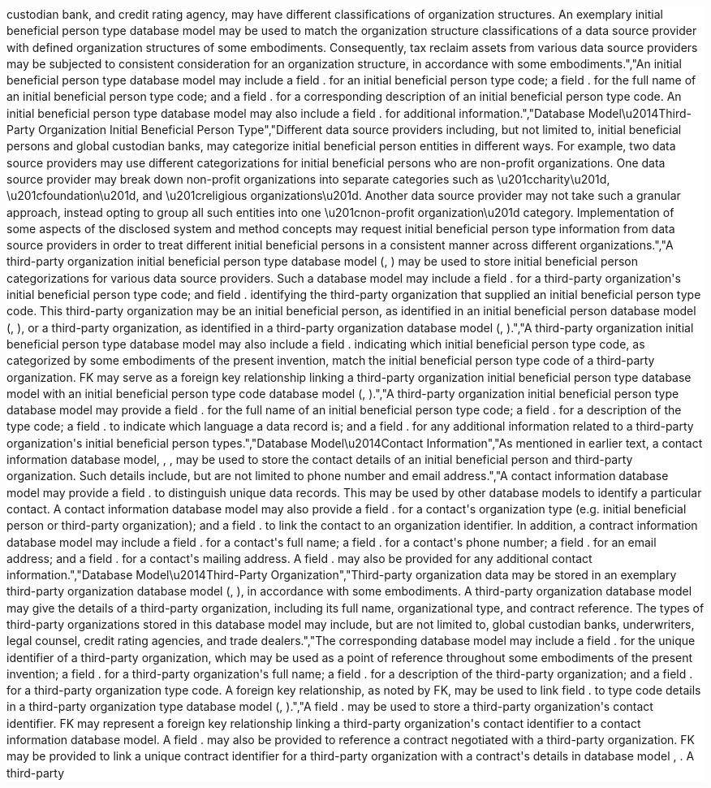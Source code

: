 custodian bank, and credit rating agency, may have different classifications of organization structures. An exemplary initial beneficial person type database model may be used to match the organization structure classifications of a data source provider with defined organization structures of some embodiments. Consequently, tax reclaim assets from various data source providers may be subjected to consistent consideration for an organization structure, in accordance with some embodiments.","An initial beneficial person type database model may include a field . for an initial beneficial person type code; a field . for the full name of an initial beneficial person type code; and a field . for a corresponding description of an initial beneficial person type code. An initial beneficial person type database model may also include a field . for additional information.","Database Model\u2014Third-Party Organization Initial Beneficial Person Type","Different data source providers including, but not limited to, initial beneficial persons and global custodian banks, may categorize initial beneficial person entities in different ways. For example, two data source providers may use different categorizations for initial beneficial persons who are non-profit organizations. One data source provider may break down non-profit organizations into separate categories such as \u201ccharity\u201d, \u201cfoundation\u201d, and \u201creligious organizations\u201d. Another data source provider may not take such a granular approach, instead opting to group all such entities into one \u201cnon-profit organization\u201d category. Implementation of some aspects of the disclosed system and method concepts may request initial beneficial person type information from data source providers in order to treat different initial beneficial persons in a consistent manner across different organizations.","A third-party organization initial beneficial person type database model (, ) may be used to store initial beneficial person categorizations for various data source providers. Such a database model may include a field . for a third-party organization's initial beneficial person type code; and field . identifying the third-party organization that supplied an initial beneficial person type code. This third-party organization may be an initial beneficial person, as identified in an initial beneficial person database model (, ), or a third-party organization, as identified in a third-party organization database model (, ).","A third-party organization initial beneficial person type database model may also include a field . indicating which initial beneficial person type code, as categorized by some embodiments of the present invention, match the initial beneficial person type code of a third-party organization. FK may serve as a foreign key relationship linking a third-party organization initial beneficial person type database model with an initial beneficial person type code database model (, ).","A third-party organization initial beneficial person type database model may provide a field . for the full name of an initial beneficial person type code; a field . for a description of the type code; a field . to indicate which language a data record is; and a field . for any additional information related to a third-party organization's initial beneficial person types.","Database Model\u2014Contact Information","As mentioned in earlier text, a contact information database model, , , may be used to store the contact details of an initial beneficial person and third-party organization. Such details include, but are not limited to phone number and email address.","A contact information database model may provide a field . to distinguish unique data records. This may be used by other database models to identify a particular contact. A contact information database model may also provide a field . for a contact's organization type (e.g. initial beneficial person or third-party organization); and a field . to link the contact to an organization identifier. In addition, a contract information database model may include a field . for a contact's full name; a field . for a contact's phone number; a field . for an email address; and a field . for a contact's mailing address. A field . may also be provided for any additional contact information.","Database Model\u2014Third-Party Organization","Third-party organization data may be stored in an exemplary third-party organization database model (, ), in accordance with some embodiments. A third-party organization database model may give the details of a third-party organization, including its full name, organizational type, and contract reference. The types of third-party organizations stored in this database model may include, but are not limited to, global custodian banks, underwriters, legal counsel, credit rating agencies, and trade dealers.","The corresponding database model may include a field . for the unique identifier of a third-party organization, which may be used as a point of reference throughout some embodiments of the present invention; a field . for a third-party organization's full name; a field . for a description of the third-party organization; and a field . for a third-party organization type code. A foreign key relationship, as noted by FK, may be used to link field . to type code details in a third-party organization type database model (, ).","A field . may be used to store a third-party organization's contact identifier. FK may represent a foreign key relationship linking a third-party organization's contact identifier to a contact information database model. A field . may also be provided to reference a contract negotiated with a third-party organization. FK may be provided to link a unique contract identifier for a third-party organization with a contract's details in database model , . A third-party